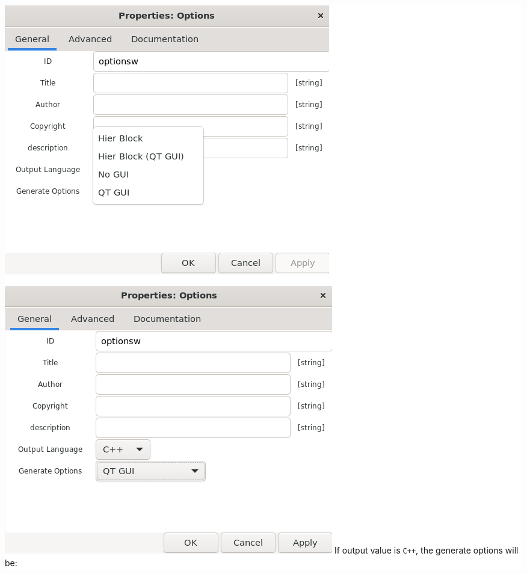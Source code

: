 ![python generate options](/assets/images/python_generate_options.png)

![cpp output language](/assets/images/cpp_output_language.png)
If output value is `C++`, the generate options will be: